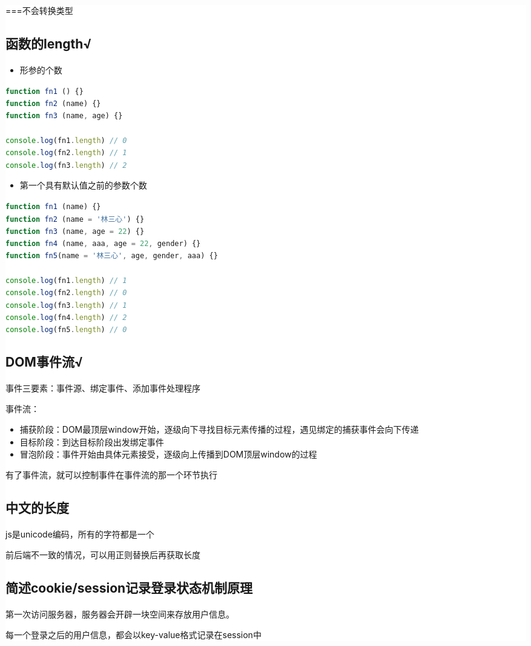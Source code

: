===不会转换类型

## 函数的length√

- 形参的个数

```js
function fn1 () {}
function fn2 (name) {}
function fn3 (name, age) {}

console.log(fn1.length) // 0 
console.log(fn2.length) // 1 
console.log(fn3.length) // 2
```

- 第一个具有默认值之前的参数个数

```js
function fn1 (name) {} 
function fn2 (name = '林三心') {} 
function fn3 (name, age = 22) {} 
function fn4 (name, aaa, age = 22, gender) {} 
function fn5(name = '林三心', age, gender, aaa) {} 

console.log(fn1.length) // 1 
console.log(fn2.length) // 0 
console.log(fn3.length) // 1 
console.log(fn4.length) // 2
console.log(fn5.length) // 0
```

## DOM事件流√

事件三要素：事件源、绑定事件、添加事件处理程序

事件流：

- 捕获阶段：DOM最顶层window开始，逐级向下寻找目标元素传播的过程，遇见绑定的捕获事件会向下传递
- 目标阶段：到达目标阶段出发绑定事件
- 冒泡阶段：事件开始由具体元素接受，逐级向上传播到DOM顶层window的过程

有了事件流，就可以控制事件在事件流的那一个环节执行

## 中文的长度

js是unicode编码，所有的字符都是一个

前后端不一致的情况，可以用正则替换后再获取长度

## 简述cookie/session记录登录状态机制原理

第一次访问服务器，服务器会开辟一块空间来存放用户信息。

每一个登录之后的用户信息，都会以key-value格式记录在session中

